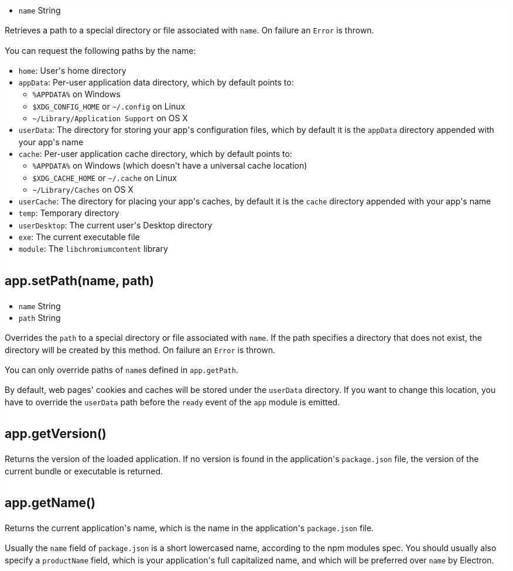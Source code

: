 * `name` String

Retrieves a path to a special directory or file associated with `name`. On
failure an `Error` is thrown.

You can request the following paths by the name:

* `home`: User's home directory
* `appData`: Per-user application data directory, which by default points to:
  * `%APPDATA%` on Windows
  * `$XDG_CONFIG_HOME` or `~/.config` on Linux
  * `~/Library/Application Support` on OS X
* `userData`: The directory for storing your app's configuration files, which by
  default it is the `appData` directory appended with your app's name
* `cache`: Per-user application cache directory, which by default points to:
  * `%APPDATA%` on Windows (which doesn't have a universal cache location)
  * `$XDG_CACHE_HOME` or `~/.cache` on Linux
  * `~/Library/Caches` on OS X
* `userCache`: The directory for placing your app's caches, by default it is the
 `cache` directory appended with your app's name
* `temp`: Temporary directory
* `userDesktop`: The current user's Desktop directory
* `exe`: The current executable file
* `module`: The `libchromiumcontent` library

## app.setPath(name, path)

* `name` String
* `path` String

Overrides the `path` to a special directory or file associated with `name`. If
the path specifies a directory that does not exist, the directory will be
created by this method. On failure an `Error` is thrown.

You can only override paths of `name`s  defined in `app.getPath`.

By default, web pages' cookies and caches will be stored under the `userData`
directory. If you want to change this location, you have to override the
`userData` path before the `ready` event of the `app` module is emitted.

## app.getVersion()

Returns the version of the loaded application. If no version is found in the
application's `package.json` file, the version of the current bundle or executable is
returned.

## app.getName()

Returns the current application's name, which is the name in the application's
`package.json` file.

Usually the `name` field of `package.json` is a short lowercased name, according
to the npm modules spec. You should usually also specify a `productName`
field, which is your application's full capitalized name, and which will be
preferred over `name` by Electron.
